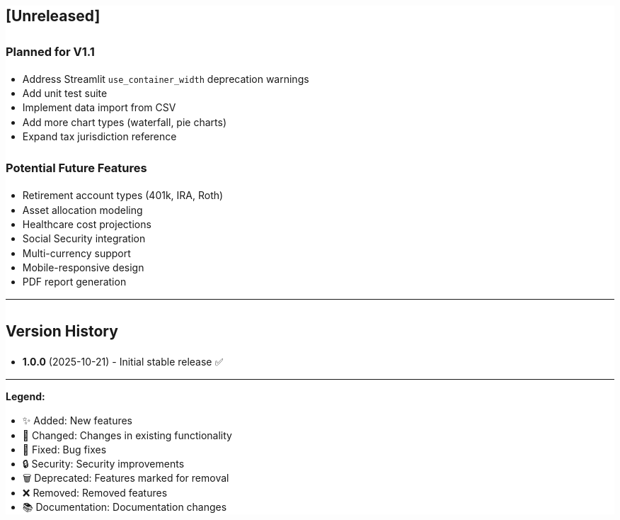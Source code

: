 ## [Unreleased]

### Planned for V1.1
- Address Streamlit `use_container_width` deprecation warnings
- Add unit test suite
- Implement data import from CSV
- Add more chart types (waterfall, pie charts)
- Expand tax jurisdiction reference

### Potential Future Features
- Retirement account types (401k, IRA, Roth)
- Asset allocation modeling
- Healthcare cost projections
- Social Security integration
- Multi-currency support
- Mobile-responsive design
- PDF report generation

---

## Version History

- **1.0.0** (2025-10-21) - Initial stable release ✅

---

**Legend:**
- ✨ Added: New features
- 🔧 Changed: Changes in existing functionality
- 🐛 Fixed: Bug fixes
- 🔒 Security: Security improvements
- 🗑️ Deprecated: Features marked for removal
- ❌ Removed: Removed features
- 📚 Documentation: Documentation changes
